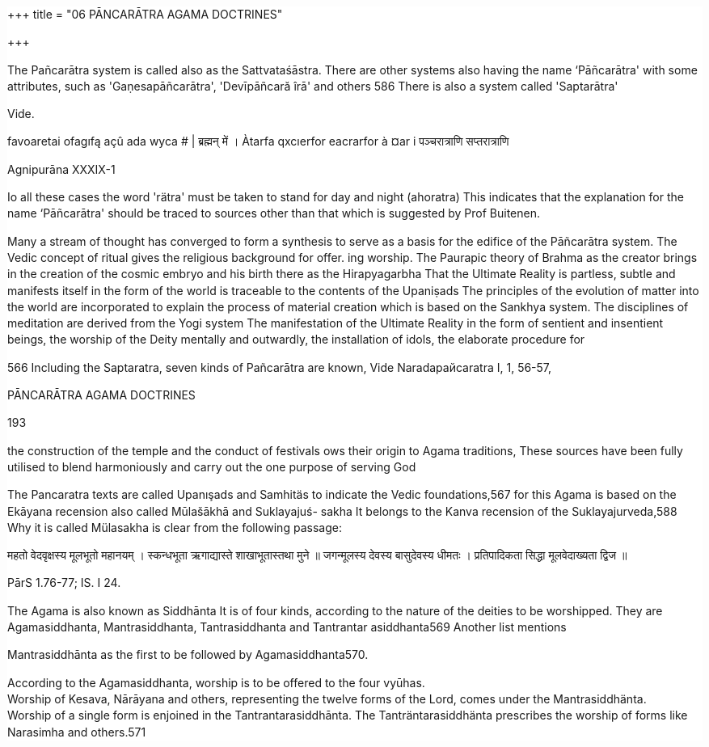 +++
title = "06 PĀNCARĀTRA AGAMA DOCTRINES"

+++

The Pañcarātra system is called also as the Sattvataśāstra. There are other systems also having the name ‘Pāñcarātra' with some attributes, such as 'Gaṇesapāñcarātra', 'Devīpāñcară îrā' and others 586 There is also a system called 'Saptarātra' 

Vide. 

favoaretai ofagıfą açû ada wyca # | ब्रह्मन् में । Àtarfa qxcıerfor eacrarfor à ¤ar i पञ्चरात्राणि सप्तरात्राणि 

Agnipurāna XXXIX-1 

Io all these cases the word 'rätra' must be taken to stand for day and night (ahoratra) This indicates that the explanation for the name ‘Pāñcarātra' should be traced to sources other than that which is suggested by Prof Buitenen. 

Many a stream of thought has converged to form a synthesis to serve as a basis for the edifice of the Pāñcarātra system. The Vedic concept of ritual gives the religious background for offer. ing worship. The Paurapic theory of Brahma as the creator brings in the creation of the cosmic embryo and his birth there as the Hirapyagarbha That the Ultimate Reality is partless, subtle and manifests itself in the form of the world is traceable to the contents of the Upaniṣads The principles of the evolution of matter into the world are incorporated to explain the process of material creation which is based on the Sankhya system. The disciplines of meditation are derived from the Yogi system The manifestation of the Ultimate Reality in the form of sentient and insentient beings, the worship of the Deity mentally and outwardly, the installation of idols, the elaborate procedure for 

566 Including the Saptaratra, seven kinds of Pañcarātra are known, Vide Naradapaйcaratra I, 1, 56-57, 

PĀNCARĀTRA AGAMA DOCTRINES 

193 

the construction of the temple and the conduct of festivals ows their origin to Agama traditions, These sources have been fully utilised to blend harmoniously and carry out the one purpose of serving God 

The Pancaratra texts are called Upanışads and Samhitäs to indicate the Vedic foundations,567 for this Agama is based on the Ekāyana recension also called Mūlašākhā and Suklayajuś- sakha It belongs to the Kanva recension of the Suklayajurveda,588 Why it is called Mülasakha is clear from the following passage: 

महतो वेदवृक्षस्य मूलभूतो महानयम् । स्कन्धभूता ऋगाद्यास्ते शाखाभूतास्तथा मुने ॥ जगन्मूलस्य देवस्य बासुदेवस्य धीमतः । प्रतिपादिकता सिद्धा मूलवेदाख्यता द्विज ॥ 

PārS 1.76-77; IS. I 24. 

The Agama is also known as Siddhānta It is of four kinds, according to the nature of the deities to be worshipped. They are Agamasiddhanta, Mantrasiddhanta, Tantrasiddhanta and Tantrantar asiddhanta569 Another list mentions 

Mantrasiddhānta as the first to be followed by Agamasiddhanta570. 

According to the Agamasiddhanta, worship is to be offered to the four vyūhas.  
Worship of Kesava, Nārāyana and others, representing the twelve forms of the Lord, comes under the Mantrasiddhänta.  
Worship of a single form is enjoined in the Tantrantarasiddhānta. The Tanträntarasiddhänta prescribes the worship of forms like Narasimha and others.571 
